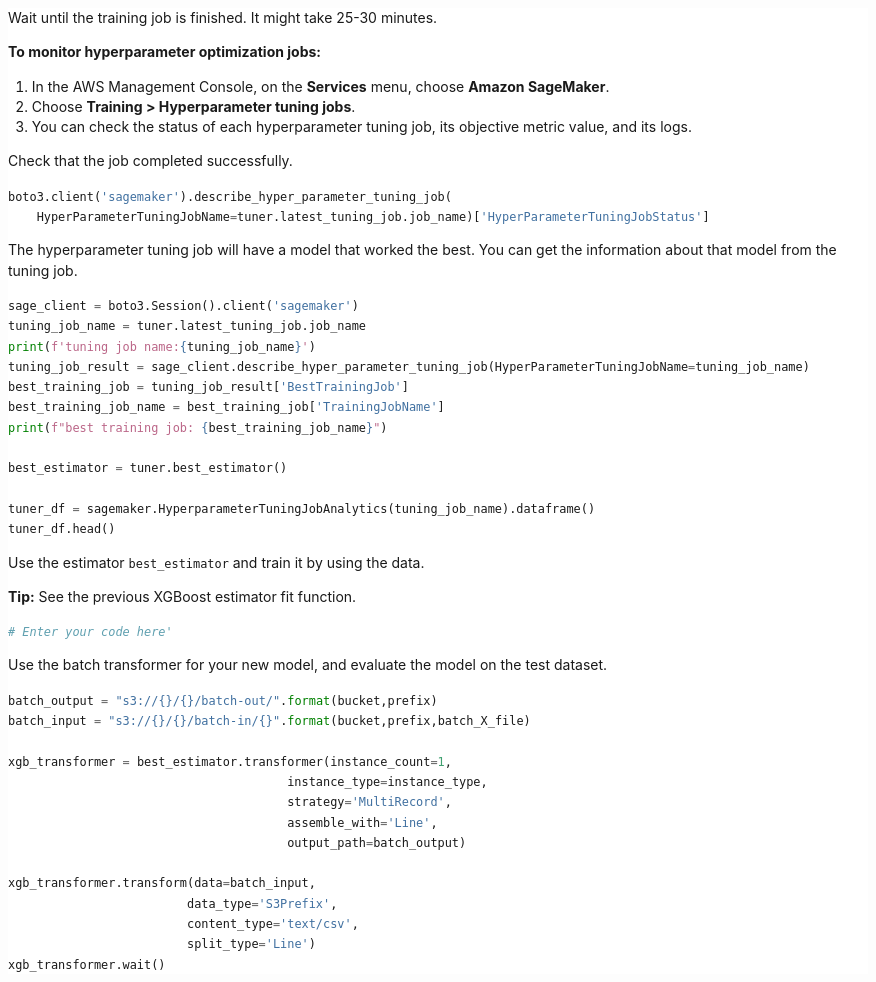 <i class="fas fa-exclamation-triangle" style="color:red"></i> Wait until the training job is finished. It might take 25-30 minutes.

**To monitor hyperparameter optimization jobs:**  

1. In the AWS Management Console, on the **Services** menu, choose **Amazon SageMaker**.  
2. Choose **Training > Hyperparameter tuning jobs**.
3. You can check the status of each hyperparameter tuning job, its objective metric value, and its logs.  

Check that the job completed successfully.

```python
boto3.client('sagemaker').describe_hyper_parameter_tuning_job(
    HyperParameterTuningJobName=tuner.latest_tuning_job.job_name)['HyperParameterTuningJobStatus']
```

The hyperparameter tuning job will have a model that worked the best. You can get the information about that model from the tuning job.

```python
sage_client = boto3.Session().client('sagemaker')
tuning_job_name = tuner.latest_tuning_job.job_name
print(f'tuning job name:{tuning_job_name}')
tuning_job_result = sage_client.describe_hyper_parameter_tuning_job(HyperParameterTuningJobName=tuning_job_name)
best_training_job = tuning_job_result['BestTrainingJob']
best_training_job_name = best_training_job['TrainingJobName']
print(f"best training job: {best_training_job_name}")

best_estimator = tuner.best_estimator()

tuner_df = sagemaker.HyperparameterTuningJobAnalytics(tuning_job_name).dataframe()
tuner_df.head()
```

Use the estimator `best_estimator` and train it by using the data. 

**Tip:** See the previous XGBoost estimator fit function.

```python
# Enter your code here'
```

Use the batch transformer for your new model, and evaluate the model on the test dataset.

```python
batch_output = "s3://{}/{}/batch-out/".format(bucket,prefix)
batch_input = "s3://{}/{}/batch-in/{}".format(bucket,prefix,batch_X_file)

xgb_transformer = best_estimator.transformer(instance_count=1,
                                       instance_type=instance_type,
                                       strategy='MultiRecord',
                                       assemble_with='Line',
                                       output_path=batch_output)

xgb_transformer.transform(data=batch_input,
                         data_type='S3Prefix',
                         content_type='text/csv',
                         split_type='Line')
xgb_transformer.wait()
```
